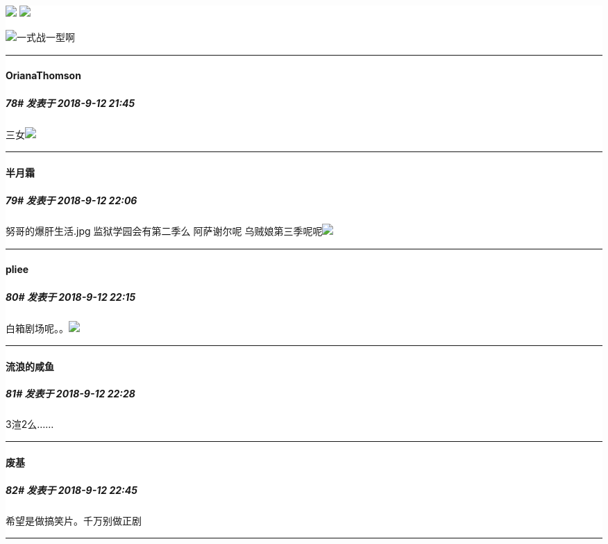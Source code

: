 
<img src="http://ww1.sinaimg.cn/large/6864d7dbly1fv71u0l6xxj20my0g5ad7.jpg" referrerpolicy="no-referrer">
<img src="http://ww1.sinaimg.cn/large/6864d7dbly1fv71uaz4mnj20rl0gw4qp.jpg" referrerpolicy="no-referrer">

<img src="https://static.saraba1st.com/image/smiley/face2017/009.gif" referrerpolicy="no-referrer">一式战一型啊


-----

####  OrianaThomson  
##### 78#       发表于 2018-9-12 21:45


三女<img src="https://static.saraba1st.com/image/smiley/face2017/037.png" referrerpolicy="no-referrer">


-----

####  半月霜  
##### 79#       发表于 2018-9-12 22:06


努哥的爆肝生活.jpg
监狱学园会有第二季么
阿萨谢尔呢
乌贼娘第三季呢呢<img src="https://static.saraba1st.com/image/smiley/face2017/138.png" referrerpolicy="no-referrer">


-----

####  pliee  
##### 80#       发表于 2018-9-12 22:15


白箱剧场呢。。<img src="https://static.saraba1st.com/image/smiley/face2017/001.png" referrerpolicy="no-referrer">


-----

####  流浪的咸鱼  
##### 81#       发表于 2018-9-12 22:28


3渲2么……


-----

####  废基  
##### 82#       发表于 2018-9-12 22:45


希望是做搞笑片。千万别做正剧


-----
